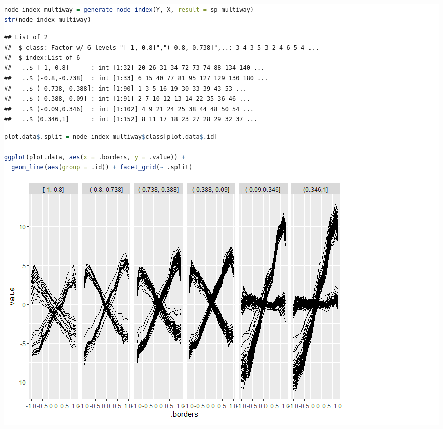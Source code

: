 ``` r
node_index_multiway = generate_node_index(Y, X, result = sp_multiway)
str(node_index_multiway)
```

    ## List of 2
    ##  $ class: Factor w/ 6 levels "[-1,-0.8]","(-0.8,-0.738]",..: 3 4 3 5 3 2 4 6 5 4 ...
    ##  $ index:List of 6
    ##   ..$ [-1,-0.8]      : int [1:32] 20 26 31 34 72 73 74 88 134 140 ...
    ##   ..$ (-0.8,-0.738]  : int [1:33] 6 15 40 77 81 95 127 129 130 180 ...
    ##   ..$ (-0.738,-0.388]: int [1:90] 1 3 5 16 19 30 33 39 43 53 ...
    ##   ..$ (-0.388,-0.09] : int [1:91] 2 7 10 12 13 14 22 35 36 46 ...
    ##   ..$ (-0.09,0.346]  : int [1:102] 4 9 21 24 25 38 44 48 50 54 ...
    ##   ..$ (0.346,1]      : int [1:152] 8 11 17 18 23 27 28 29 32 37 ...

``` r
plot.data$.split = node_index_multiway$class[plot.data$.id]

ggplot(plot.data, aes(x = .borders, y = .value)) + 
  geom_line(aes(group = .id)) + facet_grid(~ .split)
```

![](README_files/figure-gfm/unnamed-chunk-13-1.png)
